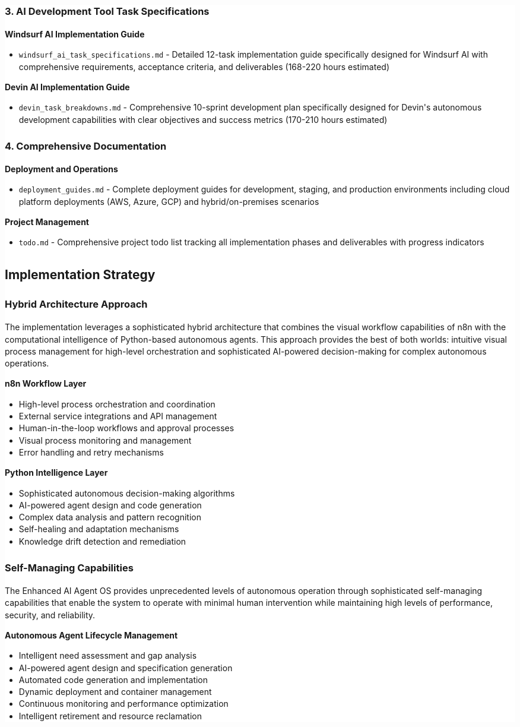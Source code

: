 ### 3. AI Development Tool Task Specifications

**Windsurf AI Implementation Guide**
- `windsurf_ai_task_specifications.md` - Detailed 12-task implementation guide specifically designed for Windsurf AI with comprehensive requirements, acceptance criteria, and deliverables (168-220 hours estimated)

**Devin AI Implementation Guide**
- `devin_task_breakdowns.md` - Comprehensive 10-sprint development plan specifically designed for Devin's autonomous development capabilities with clear objectives and success metrics (170-210 hours estimated)

### 4. Comprehensive Documentation

**Deployment and Operations**
- `deployment_guides.md` - Complete deployment guides for development, staging, and production environments including cloud platform deployments (AWS, Azure, GCP) and hybrid/on-premises scenarios

**Project Management**
- `todo.md` - Comprehensive project todo list tracking all implementation phases and deliverables with progress indicators

## Implementation Strategy

### Hybrid Architecture Approach

The implementation leverages a sophisticated hybrid architecture that combines the visual workflow capabilities of n8n with the computational intelligence of Python-based autonomous agents. This approach provides the best of both worlds: intuitive visual process management for high-level orchestration and sophisticated AI-powered decision-making for complex autonomous operations.

**n8n Workflow Layer**
- High-level process orchestration and coordination
- External service integrations and API management
- Human-in-the-loop workflows and approval processes
- Visual process monitoring and management
- Error handling and retry mechanisms

**Python Intelligence Layer**
- Sophisticated autonomous decision-making algorithms
- AI-powered agent design and code generation
- Complex data analysis and pattern recognition
- Self-healing and adaptation mechanisms
- Knowledge drift detection and remediation

### Self-Managing Capabilities

The Enhanced AI Agent OS provides unprecedented levels of autonomous operation through sophisticated self-managing capabilities that enable the system to operate with minimal human intervention while maintaining high levels of performance, security, and reliability.

**Autonomous Agent Lifecycle Management**
- Intelligent need assessment and gap analysis
- AI-powered agent design and specification generation
- Automated code generation and implementation
- Dynamic deployment and container management
- Continuous monitoring and performance optimization
- Intelligent retirement and resource reclamation
